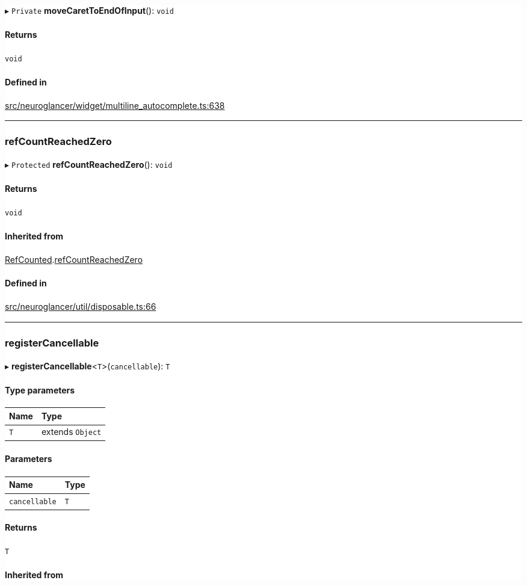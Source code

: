 ▸ `Private` **moveCaretToEndOfInput**(): `void`

#### Returns

`void`

#### Defined in

[src/neuroglancer/widget/multiline_autocomplete.ts:638](https://github.com/ActiveBrainAtlas2/neuroglancer/blob/91617476/src/neuroglancer/widget/multiline_autocomplete.ts#L638)

___

### refCountReachedZero

▸ `Protected` **refCountReachedZero**(): `void`

#### Returns

`void`

#### Inherited from

[RefCounted](neuroglancer_util_disposable.RefCounted.md).[refCountReachedZero](neuroglancer_util_disposable.RefCounted.md#refcountreachedzero)

#### Defined in

[src/neuroglancer/util/disposable.ts:66](https://github.com/ActiveBrainAtlas2/neuroglancer/blob/91617476/src/neuroglancer/util/disposable.ts#L66)

___

### registerCancellable

▸ **registerCancellable**<`T`\>(`cancellable`): `T`

#### Type parameters

| Name | Type |
| :------ | :------ |
| `T` | extends `Object` |

#### Parameters

| Name | Type |
| :------ | :------ |
| `cancellable` | `T` |

#### Returns

`T`

#### Inherited from
